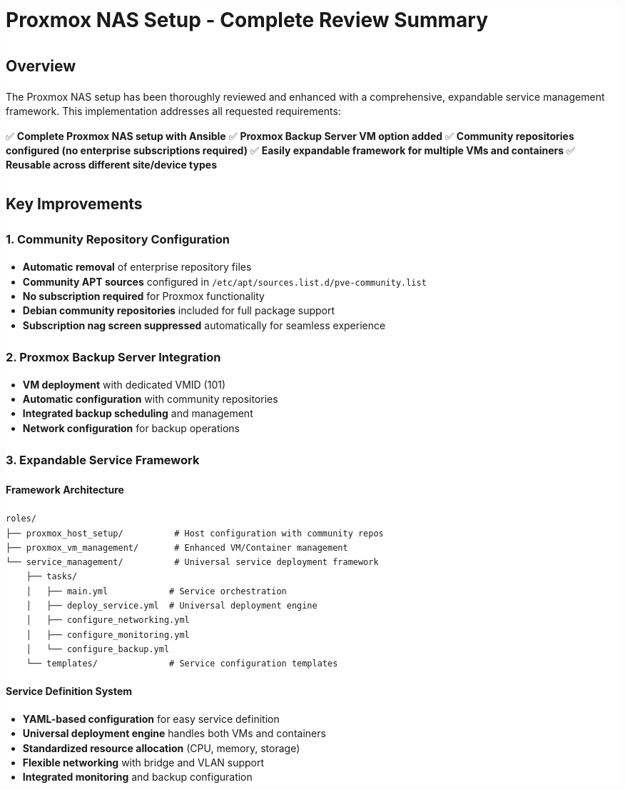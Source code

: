 # Proxmox NAS Setup - Complete Review Summary

## Overview

The Proxmox NAS setup has been thoroughly reviewed and enhanced with a comprehensive, expandable service management framework. This implementation addresses all requested requirements:

✅ **Complete Proxmox NAS setup with Ansible**
✅ **Proxmox Backup Server VM option added**
✅ **Community repositories configured (no enterprise subscriptions required)**
✅ **Easily expandable framework for multiple VMs and containers**
✅ **Reusable across different site/device types**

## Key Improvements

### 1. Community Repository Configuration

- **Automatic removal** of enterprise repository files
- **Community APT sources** configured in `/etc/apt/sources.list.d/pve-community.list`
- **No subscription required** for Proxmox functionality
- **Debian community repositories** included for full package support
- **Subscription nag screen suppressed** automatically for seamless experience

### 2. Proxmox Backup Server Integration

- **VM deployment** with dedicated VMID (101)
- **Automatic configuration** with community repositories
- **Integrated backup scheduling** and management
- **Network configuration** for backup operations

### 3. Expandable Service Framework

#### Framework Architecture
```
roles/
├── proxmox_host_setup/          # Host configuration with community repos
├── proxmox_vm_management/       # Enhanced VM/Container management
└── service_management/          # Universal service deployment framework
    ├── tasks/
    │   ├── main.yml            # Service orchestration
    │   ├── deploy_service.yml  # Universal deployment engine
    │   ├── configure_networking.yml
    │   ├── configure_monitoring.yml
    │   └── configure_backup.yml
    └── templates/              # Service configuration templates
```

#### Service Definition System
- **YAML-based configuration** for easy service definition
- **Universal deployment engine** handles both VMs and containers
- **Standardized resource allocation** (CPU, memory, storage)
- **Flexible networking** with bridge and VLAN support
- **Integrated monitoring** and backup configuration
